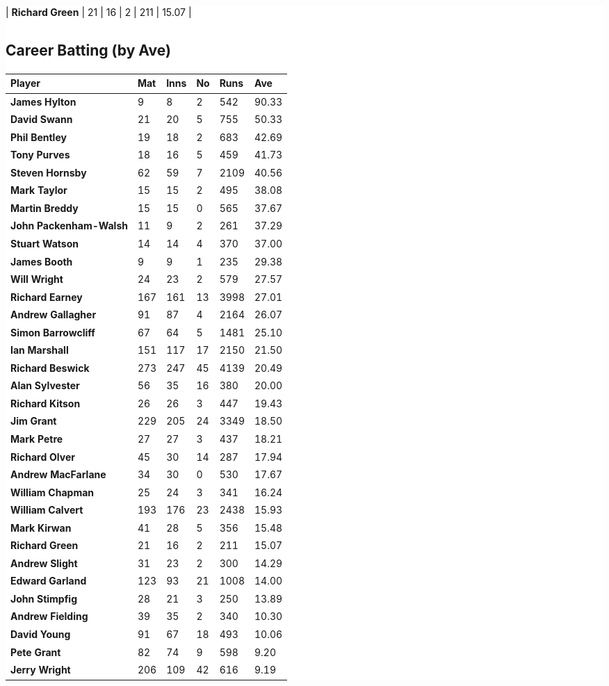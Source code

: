 | **Richard Green** | 21 | 16 | 2 | 211 | 15.07 |

## Career Batting (by Ave)

| Player | Mat | Inns | No | Runs | Ave |
|:---|:---|:---|:---|:---|:---|
| **James Hylton** | 9 | 8 | 2 | 542 | 90.33 |
| **David Swann** | 21 | 20 | 5 | 755 | 50.33 |
| **Phil Bentley** | 19 | 18 | 2 | 683 | 42.69 |
| **Tony Purves** | 18 | 16 | 5 | 459 | 41.73 |
| **Steven Hornsby** | 62 | 59 | 7 | 2109 | 40.56 |
| **Mark Taylor** | 15 | 15 | 2 | 495 | 38.08 |
| **Martin Breddy** | 15 | 15 | 0 | 565 | 37.67 |
| **John Packenham-Walsh** | 11 | 9 | 2 | 261 | 37.29 |
| **Stuart Watson** | 14 | 14 | 4 | 370 | 37.00 |
| **James Booth** | 9 | 9 | 1 | 235 | 29.38 |
| **Will Wright** | 24 | 23 | 2 | 579 | 27.57 |
| **Richard Earney** | 167 | 161 | 13 | 3998 | 27.01 |
| **Andrew Gallagher** | 91 | 87 | 4 | 2164 | 26.07 |
| **Simon Barrowcliff** | 67 | 64 | 5 | 1481 | 25.10 |
| **Ian Marshall** | 151 | 117 | 17 | 2150 | 21.50 |
| **Richard Beswick** | 273 | 247 | 45 | 4139 | 20.49 |
| **Alan Sylvester** | 56 | 35 | 16 | 380 | 20.00 |
| **Richard Kitson** | 26 | 26 | 3 | 447 | 19.43 |
| **Jim Grant** | 229 | 205 | 24 | 3349 | 18.50 |
| **Mark Petre** | 27 | 27 | 3 | 437 | 18.21 |
| **Richard Olver** | 45 | 30 | 14 | 287 | 17.94 |
| **Andrew MacFarlane** | 34 | 30 | 0 | 530 | 17.67 |
| **William Chapman** | 25 | 24 | 3 | 341 | 16.24 |
| **William Calvert** | 193 | 176 | 23 | 2438 | 15.93 |
| **Mark Kirwan** | 41 | 28 | 5 | 356 | 15.48 |
| **Richard Green** | 21 | 16 | 2 | 211 | 15.07 |
| **Andrew Slight** | 31 | 23 | 2 | 300 | 14.29 |
| **Edward Garland** | 123 | 93 | 21 | 1008 | 14.00 |
| **John Stimpfig** | 28 | 21 | 3 | 250 | 13.89 |
| **Andrew Fielding** | 39 | 35 | 2 | 340 | 10.30 |
| **David Young** | 91 | 67 | 18 | 493 | 10.06 |
| **Pete Grant** | 82 | 74 | 9 | 598 | 9.20 |
| **Jerry Wright** | 206 | 109 | 42 | 616 | 9.19 |